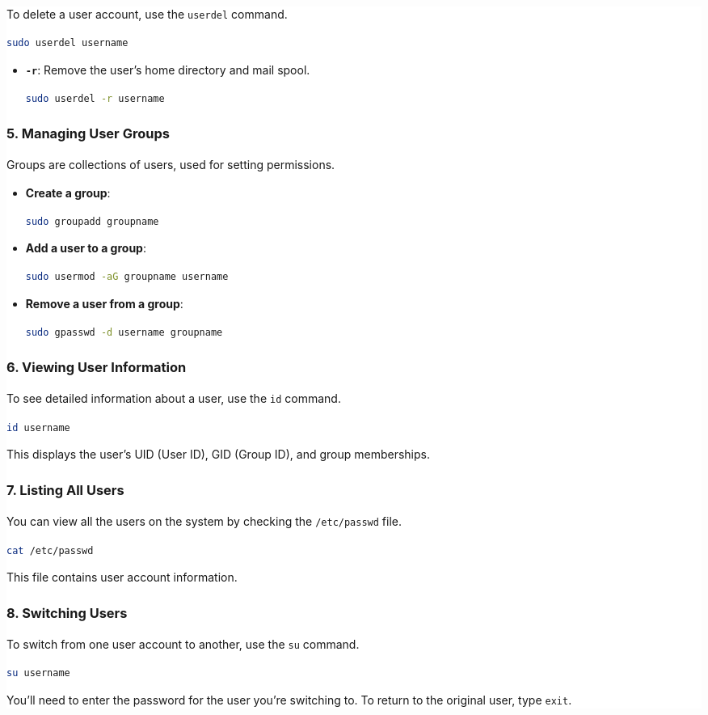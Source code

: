 To delete a user account, use the `userdel` command.

```bash
sudo userdel username
```

- **`-r`**: Remove the user’s home directory and mail spool.
  ```bash
  sudo userdel -r username
  ```

### 5. **Managing User Groups**

Groups are collections of users, used for setting permissions.

- **Create a group**:

  ```bash
  sudo groupadd groupname
  ```

- **Add a user to a group**:

  ```bash
  sudo usermod -aG groupname username
  ```

- **Remove a user from a group**:
  ```bash
  sudo gpasswd -d username groupname
  ```

### 6. **Viewing User Information**

To see detailed information about a user, use the `id` command.

```bash
id username
```

This displays the user’s UID (User ID), GID (Group ID), and group memberships.

### 7. **Listing All Users**

You can view all the users on the system by checking the `/etc/passwd` file.

```bash
cat /etc/passwd
```

This file contains user account information.

### 8. **Switching Users**

To switch from one user account to another, use the `su` command.

```bash
su username
```

You’ll need to enter the password for the user you’re switching to. To return to the original user, type `exit`.
